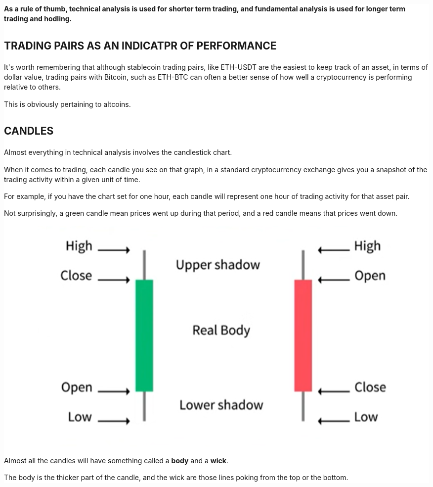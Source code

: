 **As a rule of thumb, technical analysis is used for shorter term trading, and fundamental analysis is used for longer term trading and hodling.**

## TRADING PAIRS AS AN INDICATPR OF PERFORMANCE

It's worth remembering that although stablecoin trading pairs, like ETH-USDT are the easiest to keep track of an asset, in terms of dollar value, trading pairs with Bitcoin, such as ETH-BTC can often a better sense of how well a cryptocurrency is performing relative to others.

This is obviously pertaining to altcoins.

## CANDLES

Almost everything in technical analysis involves the candlestick chart.

When it comes to trading, each candle you see on that graph, in a standard cryptocurrency exchange gives you a snapshot of the trading activity within a given unit of time. 

For example, if you have the chart set for one hour, each candle will represent one hour of trading activity for that asset pair.

Not surprisingly, a green candle mean prices went up during that period, and a red candle means that prices went down.

<center>
<img src="/images/posts/Cryptocurrency/analysis/1.PNG" >
</center>

Almost all the candles will have something called a **body** and a **wick**.

The body is the thicker part of the candle, and the wick are those lines poking from the top or the bottom.
